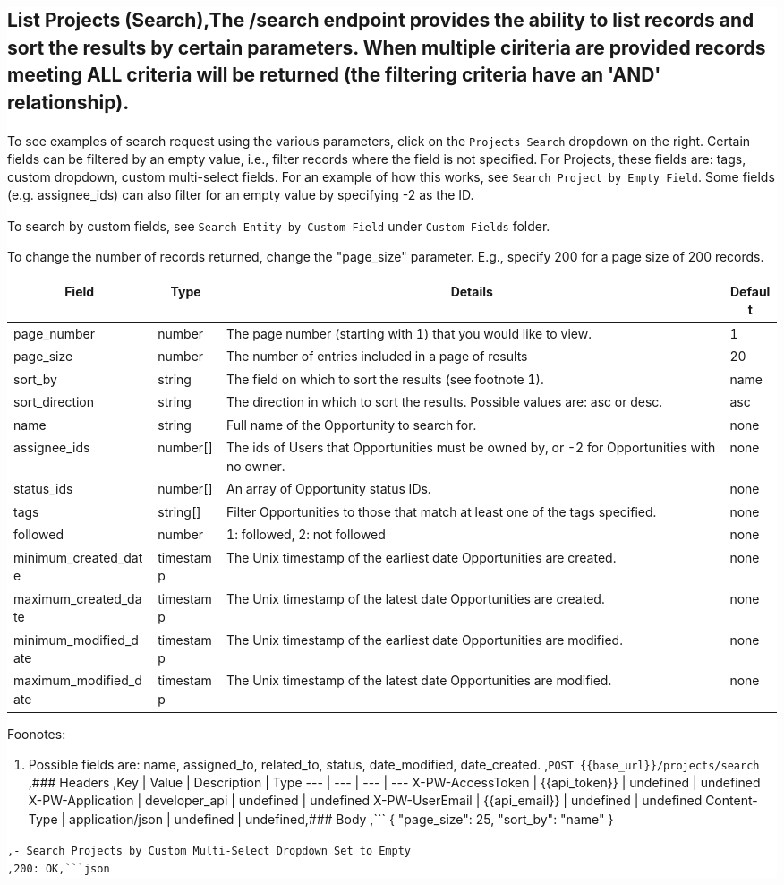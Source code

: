 ## List Projects (Search),The /search endpoint provides the ability to list records and sort the results by certain parameters. When multiple ciriteria are provided records meeting ALL criteria will be returned (the filtering criteria have an 'AND' relationship).

To see examples of search request using the various parameters, click on the `Projects Search` dropdown on the right. Certain fields can be filtered by an empty value, i.e., filter records where the field is not specified. For Projects, these fields are: tags, custom dropdown, custom multi-select fields. For an example of how this works, see `Search Project by Empty Field`. Some fields (e.g. assignee_ids) can also filter for an empty value by specifying -2 as the ID.

To search by custom fields, see `Search Entity by Custom Field` under `Custom Fields` folder.

To change the number of records returned, change the "page_size" parameter. E.g., specify 200 for a page size of 200 records.


|           Field           |    Type   |                                    Details                                                   | Default |
| ------------------------- | --------- | -------------------------------------------------------------------------------------------- | ------- |
| page_number               | number    | The page number (starting with 1) that you would like to view.                               | 1       |
| page_size                 | number    | The number of entries included in a page of results                                          | 20      |
| sort_by                   | string    | The field on which to sort the results (see footnote 1).                                     | name    |
| sort_direction            | string    | The direction in which to sort the results. Possible values are: asc or desc.                | asc     |
| name                      | string    | Full name of the Opportunity to search for.                                                  | none    |
| assignee_ids              | number[]  | The ids of Users that Opportunities must be owned by, or -2 for Opportunities with no owner. | none    |
| status_ids                | number[]  | An array of Opportunity status IDs.                                                          | none    |
| tags                      | string[]  | Filter Opportunities to those that match at least one of the tags specified.                 | none    |
| followed                  | number    | 1: followed, 2: not followed                                                                 | none    |
| minimum_created_date      | timestamp | The Unix timestamp of the earliest date Opportunities are created.                           | none    |
| maximum_created_date      | timestamp | The Unix timestamp of the latest date Opportunities are created.                             | none    |
| minimum_modified_date     | timestamp | The Unix timestamp of the earliest date Opportunities are modified.                          | none    |
| maximum_modified_date     | timestamp | The Unix timestamp of the latest date Opportunities are modified.                            | none    |

Foonotes:
1. Possible fields are: name, assigned_to, related_to, status, date_modified, date_created.
,```POST {{base_url}}/projects/search```
,### Headers
,Key | Value | Description | Type
--- | --- | --- | ---
X-PW-AccessToken | {{api_token}} | undefined | undefined
X-PW-Application | developer_api | undefined | undefined
X-PW-UserEmail | {{api_email}} | undefined | undefined
Content-Type | application/json | undefined | undefined,### Body
,```
{
  "page_size": 25,
  "sort_by": "name"
}
```,### Example Responses
,- Search Projects by Custom Multi-Select Dropdown Set to Empty
,200: OK,```json
```